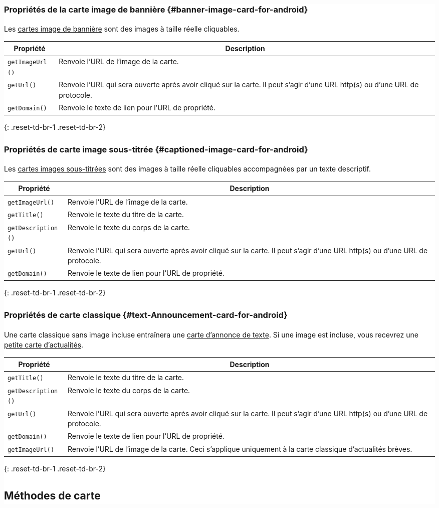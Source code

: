 ### Propriétés de la carte image de bannière {#banner-image-card-for-android}

Les [cartes image de bannière][30] sont des images à taille réelle cliquables.

|Propriété | Description |
|---|---|
|`getImageUrl()` | Renvoie l’URL de l’image de la carte.|
|`getUrl()` | Renvoie l’URL qui sera ouverte après avoir cliqué sur la carte. Il peut s’agir d’une URL http(s) ou d’une URL de protocole.|
|`getDomain()` | Renvoie le texte de lien pour l’URL de propriété.|
{: .reset-td-br-1 .reset-td-br-2}

### Propriétés de carte image sous-titrée {#captioned-image-card-for-android}

Les [cartes images sous-titrées][31] sont des images à taille réelle cliquables accompagnées par un texte descriptif.

|Propriété | Description |
|---|---|
|`getImageUrl()` | Renvoie l’URL de l’image de la carte.|
|`getTitle()` | Renvoie le texte du titre de la carte.|
|`getDescription()` | Renvoie le texte du corps de la carte.|
|`getUrl()` | Renvoie l’URL qui sera ouverte après avoir cliqué sur la carte. Il peut s’agir d’une URL http(s) ou d’une URL de protocole.|
|`getDomain()` | Renvoie le texte de lien pour l’URL de propriété. |
{: .reset-td-br-1 .reset-td-br-2}

### Propriétés de carte classique {#text-Announcement-card-for-android}

Une carte classique sans image incluse entraînera une [carte d’annonce de texte][32]. Si une image est incluse, vous recevrez une [petite carte d’actualités][41].

|Propriété | Description |
|---|---|
|`getTitle()` | Renvoie le texte du titre de la carte. |
|`getDescription()` | Renvoie le texte du corps de la carte. |
|`getUrl()` | Renvoie l’URL qui sera ouverte après avoir cliqué sur la carte. Il peut s’agir d’une URL http(s) ou d’une URL de protocole. | 
|`getDomain()` | Renvoie le texte de lien pour l’URL de propriété. |
|`getImageUrl()` | Renvoie l’URL de l’image de la carte. Ceci s’applique uniquement à la carte classique d’actualités brèves. |
{: .reset-td-br-1 .reset-td-br-2}

## Méthodes de carte


[7]: https://appboy.github.io/appboy-android-sdk/kdoc/braze-android-sdk/com.appboy.models.cards/-card/log-click.html
[8]: https://appboy.github.io/appboy-android-sdk/kdoc/braze-android-sdk/com.appboy.models.cards/-card/log-impression.html
[55]: https://appboy.github.io/appboy-android-sdk/kdoc/braze-android-sdk/com.appboy.models.cards/-card/is-control.html
[57]: https://appboy.github.io/appboy-android-sdk/kdoc/braze-android-sdk/com.appboy.models.cards/-card/index.html#-1644350493%2FProperties%2F-1725759721
[29]: https://appboy.github.io/appboy-android-sdk/kdoc/braze-android-sdk/com.appboy.models.cards/-card/index.html
[30]: https://appboy.github.io/appboy-android-sdk/kdoc/braze-android-sdk/com.appboy.models.cards/-banner-image-card/index.html
[31]: https://appboy.github.io/appboy-android-sdk/kdoc/braze-android-sdk/com.appboy.models.cards/-captioned-image-card/index.html
[32]: https://appboy.github.io/appboy-android-sdk/kdoc/braze-android-sdk/com.appboy.models.cards/-text-announcement-card/index.html
[41]: https://github.com/Appboy/android-sdk/blob/9a091979b4cbaff7f935c2cae03043a944c3ab53/android-sdk-base/src/main/java/com/appboy/models/cards/ShortNewsCard.java
[2]: http://developer.android.com/guide/components/fragments.html
[3]: http://developer.android.com/guide/components/fragments.html#Adding "Android Documentation: Fragments"
[4]: https://appboy.github.io/appboy-android-sdk/kdoc/braze-android-sdk/com.braze.ui.contentcards/-content-cards-fragment/index.html